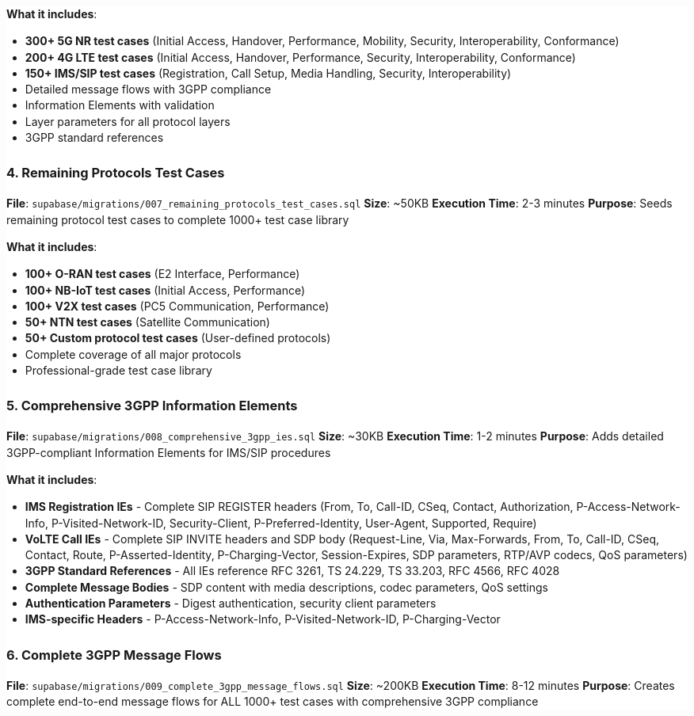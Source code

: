 **What it includes**:
- **300+ 5G NR test cases** (Initial Access, Handover, Performance, Mobility, Security, Interoperability, Conformance)
- **200+ 4G LTE test cases** (Initial Access, Handover, Performance, Security, Interoperability, Conformance)
- **150+ IMS/SIP test cases** (Registration, Call Setup, Media Handling, Security, Interoperability)
- Detailed message flows with 3GPP compliance
- Information Elements with validation
- Layer parameters for all protocol layers
- 3GPP standard references

### **4. Remaining Protocols Test Cases**
**File**: `supabase/migrations/007_remaining_protocols_test_cases.sql`
**Size**: ~50KB
**Execution Time**: 2-3 minutes
**Purpose**: Seeds remaining protocol test cases to complete 1000+ test case library

**What it includes**:
- **100+ O-RAN test cases** (E2 Interface, Performance)
- **100+ NB-IoT test cases** (Initial Access, Performance)
- **100+ V2X test cases** (PC5 Communication, Performance)
- **50+ NTN test cases** (Satellite Communication)
- **50+ Custom protocol test cases** (User-defined protocols)
- Complete coverage of all major protocols
- Professional-grade test case library

### **5. Comprehensive 3GPP Information Elements**
**File**: `supabase/migrations/008_comprehensive_3gpp_ies.sql`
**Size**: ~30KB
**Execution Time**: 1-2 minutes
**Purpose**: Adds detailed 3GPP-compliant Information Elements for IMS/SIP procedures

**What it includes**:
- **IMS Registration IEs** - Complete SIP REGISTER headers (From, To, Call-ID, CSeq, Contact, Authorization, P-Access-Network-Info, P-Visited-Network-ID, Security-Client, P-Preferred-Identity, User-Agent, Supported, Require)
- **VoLTE Call IEs** - Complete SIP INVITE headers and SDP body (Request-Line, Via, Max-Forwards, From, To, Call-ID, CSeq, Contact, Route, P-Asserted-Identity, P-Charging-Vector, Session-Expires, SDP parameters, RTP/AVP codecs, QoS parameters)
- **3GPP Standard References** - All IEs reference RFC 3261, TS 24.229, TS 33.203, RFC 4566, RFC 4028
- **Complete Message Bodies** - SDP content with media descriptions, codec parameters, QoS settings
- **Authentication Parameters** - Digest authentication, security client parameters
- **IMS-specific Headers** - P-Access-Network-Info, P-Visited-Network-ID, P-Charging-Vector

### **6. Complete 3GPP Message Flows**
**File**: `supabase/migrations/009_complete_3gpp_message_flows.sql`
**Size**: ~200KB
**Execution Time**: 8-12 minutes
**Purpose**: Creates complete end-to-end message flows for ALL 1000+ test cases with comprehensive 3GPP compliance
